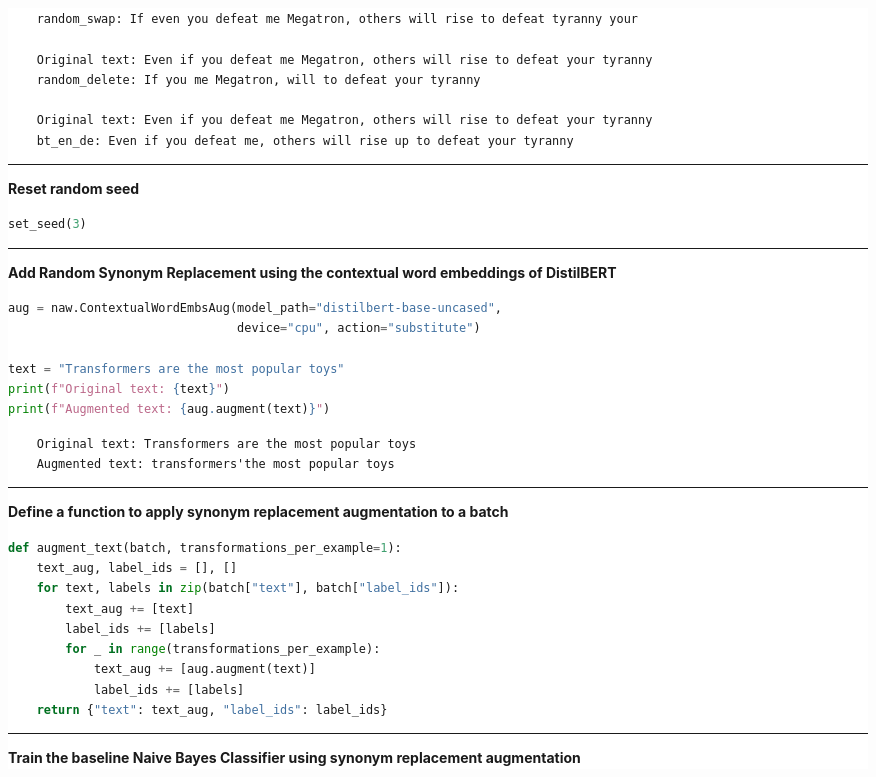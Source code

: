 ```text
    random_swap: If even you defeat me Megatron, others will rise to defeat tyranny your
    
    Original text: Even if you defeat me Megatron, others will rise to defeat your tyranny
    random_delete: If you me Megatron, will to defeat your tyranny
    
    Original text: Even if you defeat me Megatron, others will rise to defeat your tyranny
    bt_en_de: Even if you defeat me, others will rise up to defeat your tyranny
```

------

**Reset random seed**


```python
set_seed(3)
```

------

**Add Random Synonym Replacement using the contextual word embeddings of DistilBERT**


```python
aug = naw.ContextualWordEmbsAug(model_path="distilbert-base-uncased", 
                                device="cpu", action="substitute")

text = "Transformers are the most popular toys"
print(f"Original text: {text}")
print(f"Augmented text: {aug.augment(text)}")
```
```text
    Original text: Transformers are the most popular toys
    Augmented text: transformers'the most popular toys
```

------

**Define a function to apply synonym replacement augmentation to a batch**


```python
def augment_text(batch, transformations_per_example=1):
    text_aug, label_ids = [], []
    for text, labels in zip(batch["text"], batch["label_ids"]):
        text_aug += [text]
        label_ids += [labels]
        for _ in range(transformations_per_example):
            text_aug += [aug.augment(text)]
            label_ids += [labels]
    return {"text": text_aug, "label_ids": label_ids}
```

------

**Train the baseline Naive Bayes Classifier using synonym replacement augmentation**

